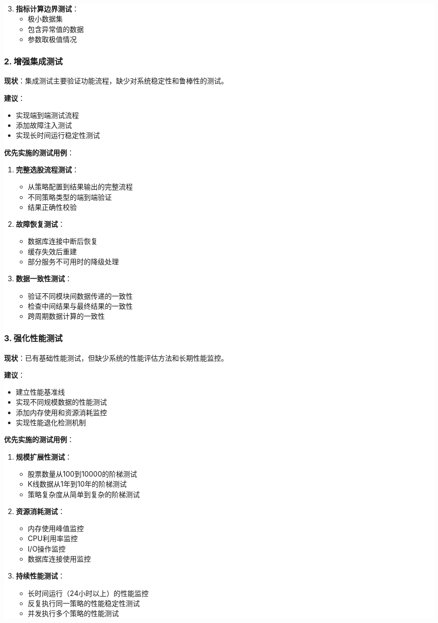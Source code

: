 3. **指标计算边界测试**：
   - 极小数据集
   - 包含异常值的数据
   - 参数取极值情况

### 2. 增强集成测试

**现状**：集成测试主要验证功能流程，缺少对系统稳定性和鲁棒性的测试。

**建议**：
- 实现端到端测试流程
- 添加故障注入测试
- 实现长时间运行稳定性测试

**优先实施的测试用例**：

1. **完整选股流程测试**：
   - 从策略配置到结果输出的完整流程
   - 不同策略类型的端到端验证
   - 结果正确性校验

2. **故障恢复测试**：
   - 数据库连接中断后恢复
   - 缓存失效后重建
   - 部分服务不可用时的降级处理

3. **数据一致性测试**：
   - 验证不同模块间数据传递的一致性
   - 检查中间结果与最终结果的一致性
   - 跨周期数据计算的一致性

### 3. 强化性能测试

**现状**：已有基础性能测试，但缺少系统的性能评估方法和长期性能监控。

**建议**：
- 建立性能基准线
- 实现不同规模数据的性能测试
- 添加内存使用和资源消耗监控
- 实现性能退化检测机制

**优先实施的测试用例**：

1. **规模扩展性测试**：
   - 股票数量从100到10000的阶梯测试
   - K线数据从1年到10年的阶梯测试
   - 策略复杂度从简单到复杂的阶梯测试

2. **资源消耗测试**：
   - 内存使用峰值监控
   - CPU利用率监控
   - I/O操作监控
   - 数据库连接使用监控

3. **持续性能测试**：
   - 长时间运行（24小时以上）的性能监控
   - 反复执行同一策略的性能稳定性测试
   - 并发执行多个策略的性能测试

